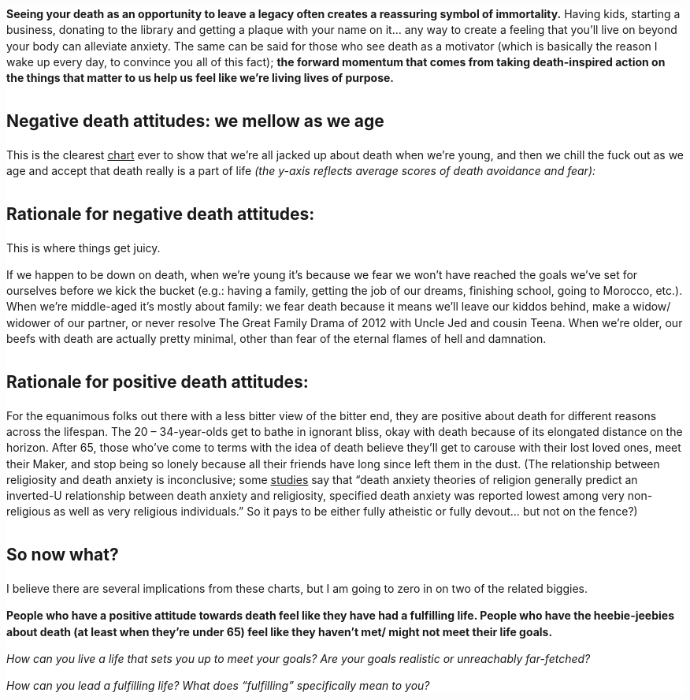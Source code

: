 **Seeing your death as an opportunity to leave a legacy often creates a reassuring symbol of immortality.** Having kids, starting a business, donating to the library and getting a plaque with your name on it… any way to create a feeling that you’ll live on beyond your body can alleviate anxiety. The same can be said for those who see death as a motivator (which is basically the reason I wake up every day, to convince you all of this fact); **the forward momentum that comes from taking death-inspired action on the things that matter to us help us feel like we’re living lives of purpose.**

## Negative death attitudes: we mellow as we age

This is the clearest [chart](https://www.ncbi.nlm.nih.gov/pmc/articles/PMC7725187/) ever to show that we’re all jacked up about death when we’re young, and then we chill the fuck out as we age and accept that death really is a part of life _(the y-axis reflects average scores of death avoidance and fear):_

## Rationale for negative death attitudes:

This is where things get juicy.

If we happen to be down on death, when we’re young it’s because we fear we won’t have reached the goals we’ve set for ourselves before we kick the bucket (e.g.: having a family, getting the job of our dreams, finishing school, going to Morocco, etc.). When we’re middle-aged it’s mostly about family: we fear death because it means we’ll leave our kiddos behind, make a widow/ widower of our partner, or never resolve The Great Family Drama of 2012 with Uncle Jed and cousin Teena. When we’re older, our beefs with death are actually pretty minimal, other than fear of the eternal flames of hell and damnation.

## Rationale for positive death attitudes:

For the equanimous folks out there with a less bitter view of the bitter end, they are positive about death for different reasons across the lifespan. The 20 – 34-year-olds get to bathe in ignorant bliss, okay with death because of its elongated distance on the horizon. After 65, those who’ve come to terms with the idea of death believe they’ll get to carouse with their lost loved ones, meet their Maker, and stop being so lonely because all their friends have long since left them in the dust. (The relationship between religiosity and death anxiety is inconclusive; some [studies](https://www.mdpi.com/2077-1444/12/1/61/htm) say that “death anxiety theories of religion generally predict an inverted-U relationship between death anxiety and religiosity, specified death anxiety was reported lowest among very non-religious as well as very religious individuals.” So it pays to be either fully atheistic or fully devout… but not on the fence?)

## So now what?

I believe there are several implications from these charts, but I am going to zero in on two of the related biggies.

**People who have a positive attitude towards death feel like they have had a fulfilling life.  People who have the heebie-jeebies about death (at least when they’re under 65) feel like they haven’t met/ might not meet their life goals.**

_How can you live a life that sets you up to meet your goals? Are your goals realistic or unreachably far-fetched?_

_How can you lead a fulfilling life? What does “fulfilling” specifically mean to you?_
